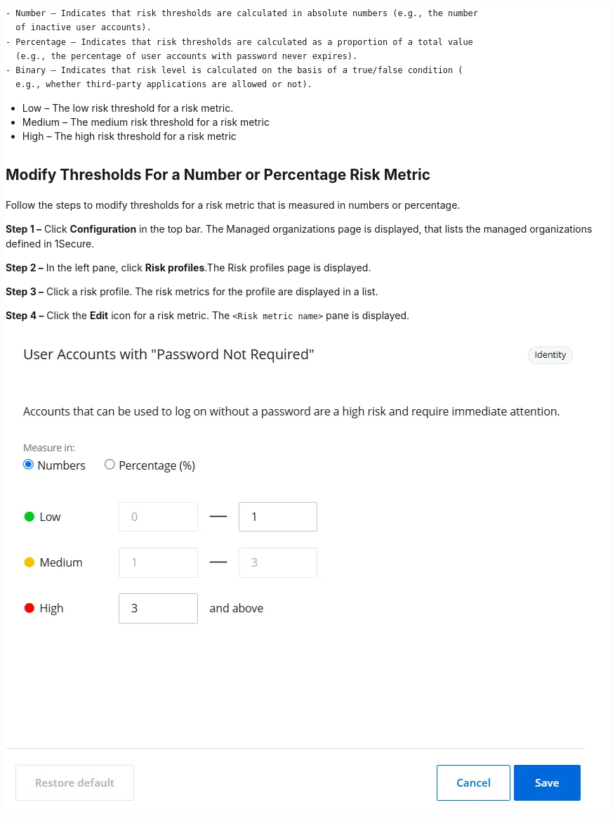     - Number – Indicates that risk thresholds are calculated in absolute numbers (e.g., the number
      of inactive user accounts).
    - Percentage – Indicates that risk thresholds are calculated as a proportion of a total value
      (e.g., the percentage of user accounts with password never expires).
    - Binary – Indicates that risk level is calculated on the basis of a true/false condition (
      e.g., whether third-party applications are allowed or not).

- Low – The low risk threshold for a risk metric.
- Medium – The medium risk threshold for a risk metric
- High – The high risk threshold for a risk metric

## Modify Thresholds For a Number or Percentage Risk Metric

Follow the steps to modify thresholds for a risk metric that is measured in numbers or percentage.

**Step 1 –** Click **Configuration** in the top bar. The Managed organizations page is displayed,
that lists the managed organizations defined in 1Secure.

**Step 2 –** In the left pane, click **Risk profiles**.The Risk profiles page is displayed.

**Step 3 –** Click a risk profile. The risk metrics for the profile are displayed in a list.

**Step 4 –** Click the **Edit** icon for a risk metric. The `<Risk metric name>` pane is displayed.

![Modify risk threshold pane](../../../../static/img/product_docs/1secure/admin/riskprofiles/modifyriskthreshold.webp)
